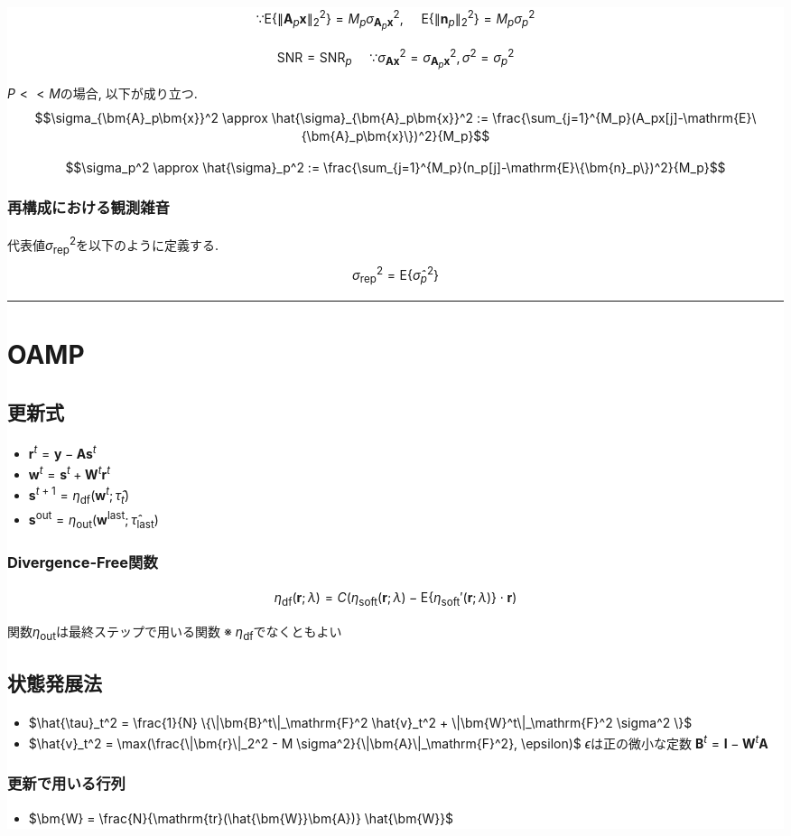 $$\because \mathrm{E}\{\|\bm{A}_p\bm{x}\|_2^2\} = M_p \sigma_{\bm{A}_p\bm{x}}^2, ~~~~~ \mathrm{E}\{\|\bm{n}_p\|_2^2\} = M_p \sigma_p^2$$

</div>

<div class=right>

$$\mathrm{SNR} = \mathrm{SNR}_p ~~~~~ \because \sigma_{\bm{Ax}}^2 = \sigma_{\bm{A}_p\bm{x}}^2, \sigma^2 = \sigma_p^2$$

$P << M$の場合, 以下が成り立つ.
$$\sigma_{\bm{A}_p\bm{x}}^2 \approx \hat{\sigma}_{\bm{A}_p\bm{x}}^2 := \frac{\sum_{j=1}^{M_p}(A_px[j]-\mathrm{E}\{\bm{A}_p\bm{x}\})^2}{M_p}$$

$$\sigma_p^2 \approx \hat{\sigma}_p^2 := \frac{\sum_{j=1}^{M_p}(n_p[j]-\mathrm{E}\{\bm{n}_p\})^2}{M_p}$$


### 再構成における観測雑音
代表値$\sigma_{\mathrm{rep}}^2$を以下のように定義する.
$$\sigma_{\mathrm{rep}}^2 = \mathrm{E}\{\hat{\sigma}_p^2\}$$

</div>

---
# OAMP


<div class=left>

## 更新式
- $\bm{r}^t = \bm{y} - \bm{A} \bm{s}^t$
- $\bm{w}^t = \bm{s}^t + \bm{W}^t \bm{r}^t$
- $\bm{s}^{t+1} = \eta_\mathrm{df}(\bm{w}^t; \hat{\tau}_t)$
- $\bm{s}^\mathrm{out} = \eta_\mathrm{out}(\bm{w}^\mathrm{last}; \hat{\tau}_\mathrm{last})$

### Divergence-Free関数
$$\eta_\mathrm{df}(\bm{r}; \lambda) = C(\eta_\mathrm{soft}(\bm{r}; \lambda) - \mathrm{E}\{\eta_\mathrm{soft}'(\bm{r}; \lambda)\} \cdot \bm{r})$$

関数$\eta_\mathrm{out}$は最終ステップで用いる関数
※ $\eta_\mathrm{df}$でなくともよい
</div>
<div class=right>

## 状態発展法
- $\hat{\tau}_t^2 = \frac{1}{N} \{\|\bm{B}^t\|_\mathrm{F}^2 \hat{v}_t^2 + \|\bm{W}^t\|_\mathrm{F}^2 \sigma^2 \}$
- $\hat{v}_t^2 = \max(\frac{\|\bm{r}\|_2^2 - M \sigma^2}{\|\bm{A}\|_\mathrm{F}^2}, \epsilon)$
	$\epsilon$は正の微小な定数
	$\bm{B}^t = \bm{I} - \bm{W}^t \bm{A}$

### 更新で用いる行列
- $\bm{W} = \frac{N}{\mathrm{tr}(\hat{\bm{W}}\bm{A})} \hat{\bm{W}}$
